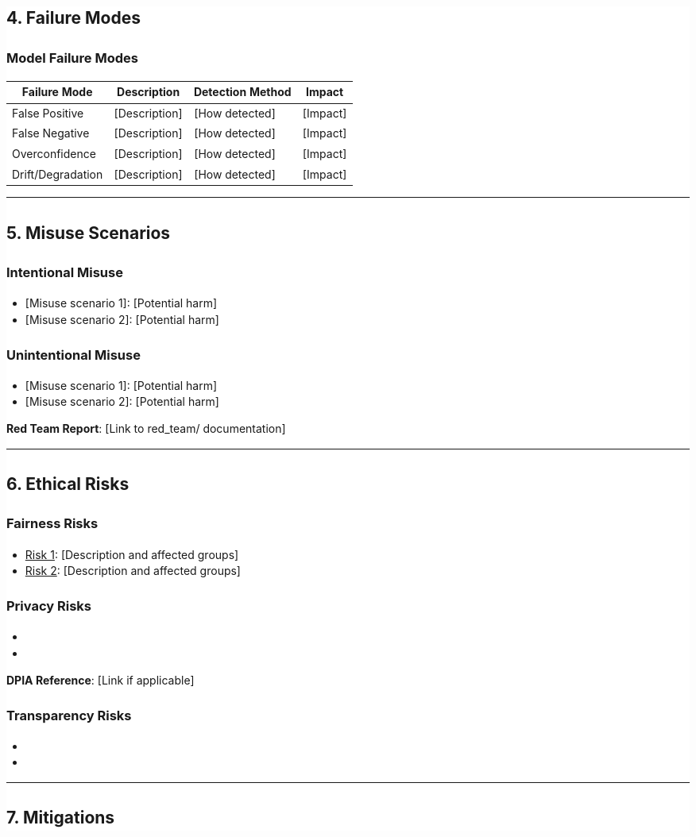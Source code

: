 
## 4. Failure Modes

### Model Failure Modes
| Failure Mode | Description | Detection Method | Impact |
|--------------|-------------|-----------------|--------|
| False Positive | [Description] | [How detected] | [Impact] |
| False Negative | [Description] | [How detected] | [Impact] |
| Overconfidence | [Description] | [How detected] | [Impact] |
| Drift/Degradation | [Description] | [How detected] | [Impact] |

---

## 5. Misuse Scenarios

### Intentional Misuse
- [Misuse scenario 1]: [Potential harm]
- [Misuse scenario 2]: [Potential harm]

### Unintentional Misuse
- [Misuse scenario 1]: [Potential harm]
- [Misuse scenario 2]: [Potential harm]

**Red Team Report**: [Link to red_team/ documentation]

---

## 6. Ethical Risks

### Fairness Risks
- [Risk 1]: [Description and affected groups]
- [Risk 2]: [Description and affected groups]

### Privacy Risks
- [Risk 1]: [Description]
- [Risk 2]: [Description]

**DPIA Reference**: [Link if applicable]

### Transparency Risks
- [Risk 1]: [Description]
- [Risk 2]: [Description]

---

## 7. Mitigations
